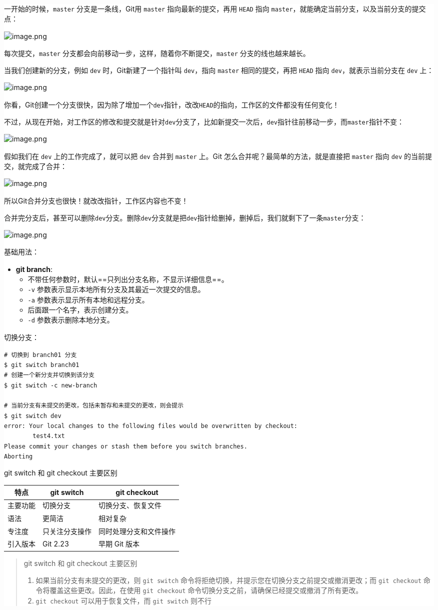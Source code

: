 一开始的时候，`master` 分支是一条线，Git用 `master` 指向最新的提交，再用 `HEAD` 指向 `master`，就能确定当前分支，以及当前分支的提交点：

![image.png](https://typora-yzj.oss-cn-hangzhou.aliyuncs.com/img/20241227230141.png)

每次提交，`master` 分支都会向前移动一步，这样，随着你不断提交，`master` 分支的线也越来越长。

当我们创建新的分支，例如 `dev` 时，Git新建了一个指针叫 `dev`，指向 `master` 相同的提交，再把 `HEAD` 指向 `dev`，就表示当前分支在 `dev` 上：

![image.png](https://typora-yzj.oss-cn-hangzhou.aliyuncs.com/img/20241227230250.png)

你看，Git创建一个分支很快，因为除了增加一个`dev`指针，改改`HEAD`的指向，工作区的文件都没有任何变化！

不过，从现在开始，对工作区的修改和提交就是针对`dev`分支了，比如新提交一次后，`dev`指针往前移动一步，而`master`指针不变：

![image.png](https://typora-yzj.oss-cn-hangzhou.aliyuncs.com/img/20241227230347.png)

假如我们在 `dev` 上的工作完成了，就可以把 `dev` 合并到 `master` 上。Git 怎么合并呢？最简单的方法，就是直接把 `master` 指向 `dev` 的当前提交，就完成了合并：

![image.png](https://typora-yzj.oss-cn-hangzhou.aliyuncs.com/img/20241227230420.png)

所以Git合并分支也很快！就改改指针，工作区内容也不变！

合并完分支后，甚至可以删除`dev`分支。删除`dev`分支就是把`dev`指针给删掉，删掉后，我们就剩下了一条`master`分支：

![image.png](https://typora-yzj.oss-cn-hangzhou.aliyuncs.com/img/20241227230451.png)

基础用法：

+ **git branch**:
    + 不带任何参数时，默认==只列出分支名称，不显示详细信息==。
    + `-v` 参数表示显示本地所有分支及其最近一次提交的信息。
    + `-a` 参数表示显示所有本地和远程分支。
    + 后面跟一个名字，表示创建分支。
    + `-d` 参数表示删除本地分支。

切换分支：

```shell
# 切换到 branch01 分支
$ git switch branch01
# 创建一个新分支并切换到该分支
$ git switch -c new-branch

# 当前分支有未提交的更改，包括未暂存和未提交的更改，则会提示
$ git switch dev
error: Your local changes to the following files would be overwritten by checkout:
        test4.txt
Please commit your changes or stash them before you switch branches.
Aborting
```

git switch 和 git checkout 主要区别

| 特点   | git switch | git checkout |
| ---- | ---------- | ------------ |
| 主要功能 | 切换分支       | 切换分支、恢复文件    |
| 语法   | 更简洁        | 相对复杂         |
| 专注度  | 只关注分支操作    | 同时处理分支和文件操作  |
| 引入版本 | Git 2.23   | 早期 Git 版本    |
>git switch 和 git checkout 主要区别
>1. 如果当前分支有未提交的更改，则 `git switch` 命令将拒绝切换，并提示您在切换分支之前提交或撤消更改；而 `git checkout` 命令将覆盖这些更改。因此，在使用 `git checkout` 命令切换分支之前，请确保已经提交或撤消了所有更改。
>1. `git checkout` 可以用于恢复文件，而 `git switch` 则不行
